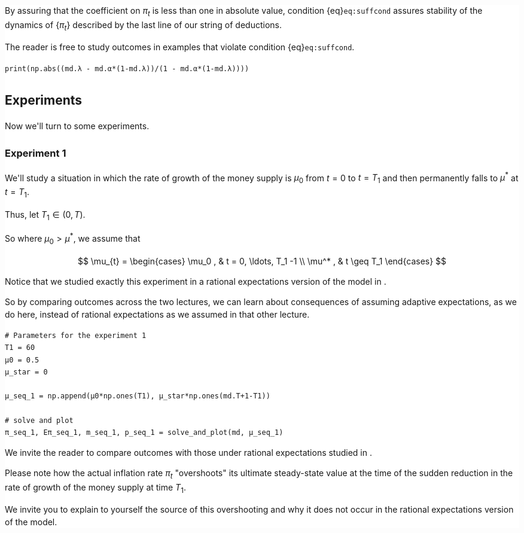 By assuring that the coefficient on $\pi_t$ is less than one in absolute value, condition {eq}`eq:suffcond` assures stability of the dynamics of $\{\pi_t\}$ described by the last line of our string of deductions. 

The reader is free to study outcomes in examples that violate condition {eq}`eq:suffcond`.

```{code-cell} ipython3
print(np.abs((md.λ - md.α*(1-md.λ))/(1 - md.α*(1-md.λ))))
```

## Experiments

Now we'll turn to some experiments.

### Experiment 1

We'll study a situation in which the rate of growth of the money supply is $\mu_0$
from $t=0$ to $t= T_1$ and then permanently falls to $\mu^*$ at $t=T_1$.

Thus, let $T_1 \in (0, T)$. 

So where $\mu_0 > \mu^*$, we assume that

$$
\mu_{t} = \begin{cases}
    \mu_0  , & t = 0, \ldots, T_1 -1 \\
     \mu^* , & t \geq T_1
     \end{cases}
$$

Notice that  we studied exactly this experiment  in a rational expectations version of the model in [](cagan_ree.md).

So by comparing outcomes across the two lectures, we can learn about consequences of assuming adaptive expectations, as we do here, instead of  rational expectations as we assumed in that other lecture.

```{code-cell} ipython3
# Parameters for the experiment 1
T1 = 60
μ0 = 0.5
μ_star = 0

μ_seq_1 = np.append(μ0*np.ones(T1), μ_star*np.ones(md.T+1-T1))

# solve and plot
π_seq_1, Eπ_seq_1, m_seq_1, p_seq_1 = solve_and_plot(md, μ_seq_1)
```

We invite the reader to compare outcomes with those under rational expectations studied in [](cagan_ree.md).

Please note how the actual inflation rate $\pi_t$ "overshoots" its ultimate steady-state value at the time of the sudden reduction in the rate of growth of the money supply at time $T_1$.

We invite you to explain to  yourself the source of this overshooting and why it does not occur in  the rational expectations version of the model.
